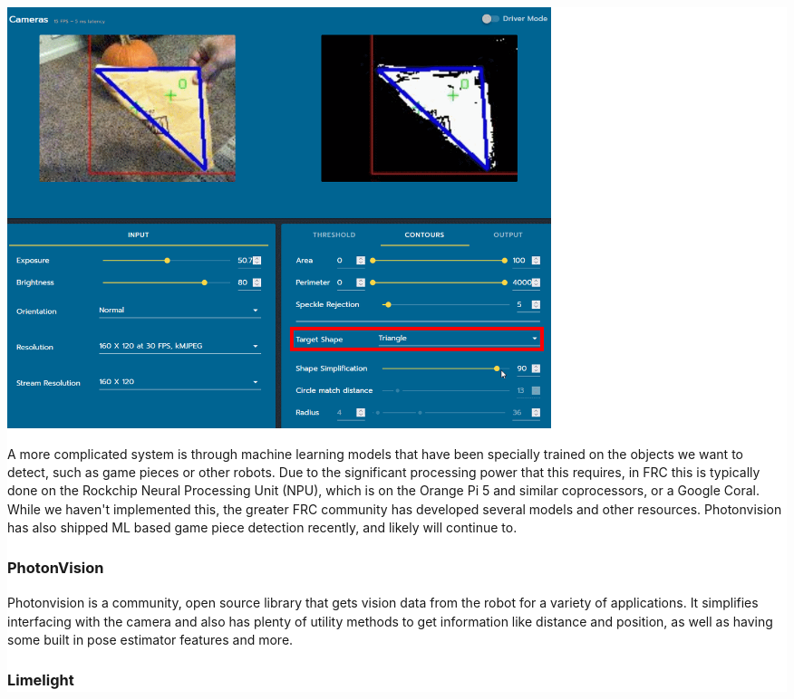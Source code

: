 <img src="../../Assets/ShapeDetection.webp" alt="Example of detecting a triangular object" width="600"/>

A more complicated system is through machine learning models that have been specially trained on the objects we want to detect, such as game pieces or other robots.
Due to the significant processing power that this requires, in FRC this is typically done on the Rockchip Neural Processing Unit (NPU), which is on the Orange Pi 5 and similar coprocessors, or a Google Coral.
While we haven't implemented this, the greater FRC community has developed several models and other resources.
Photonvision has also shipped ML based game piece detection recently, and likely will continue to.

### PhotonVision

Photonvision is a community, open source library that gets vision data from the robot for a variety of applications.
It simplifies interfacing with the camera and also has plenty of utility methods to get information like distance and position, as well as having some built in pose estimator features and more.

### Limelight

